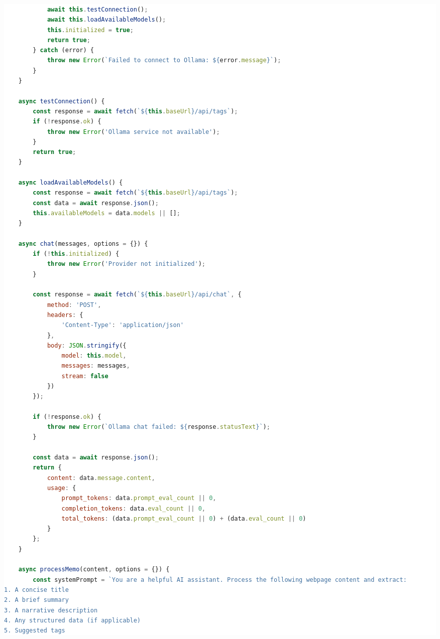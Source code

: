 ```javascript
            await this.testConnection();
            await this.loadAvailableModels();
            this.initialized = true;
            return true;
        } catch (error) {
            throw new Error(`Failed to connect to Ollama: ${error.message}`);
        }
    }

    async testConnection() {
        const response = await fetch(`${this.baseUrl}/api/tags`);
        if (!response.ok) {
            throw new Error('Ollama service not available');
        }
        return true;
    }

    async loadAvailableModels() {
        const response = await fetch(`${this.baseUrl}/api/tags`);
        const data = await response.json();
        this.availableModels = data.models || [];
    }

    async chat(messages, options = {}) {
        if (!this.initialized) {
            throw new Error('Provider not initialized');
        }

        const response = await fetch(`${this.baseUrl}/api/chat`, {
            method: 'POST',
            headers: {
                'Content-Type': 'application/json'
            },
            body: JSON.stringify({
                model: this.model,
                messages: messages,
                stream: false
            })
        });

        if (!response.ok) {
            throw new Error(`Ollama chat failed: ${response.statusText}`);
        }

        const data = await response.json();
        return {
            content: data.message.content,
            usage: {
                prompt_tokens: data.prompt_eval_count || 0,
                completion_tokens: data.eval_count || 0,
                total_tokens: (data.prompt_eval_count || 0) + (data.eval_count || 0)
            }
        };
    }

    async processMemo(content, options = {}) {
        const systemPrompt = `You are a helpful AI assistant. Process the following webpage content and extract:
1. A concise title
2. A brief summary
3. A narrative description
4. Any structured data (if applicable)
5. Suggested tags
```